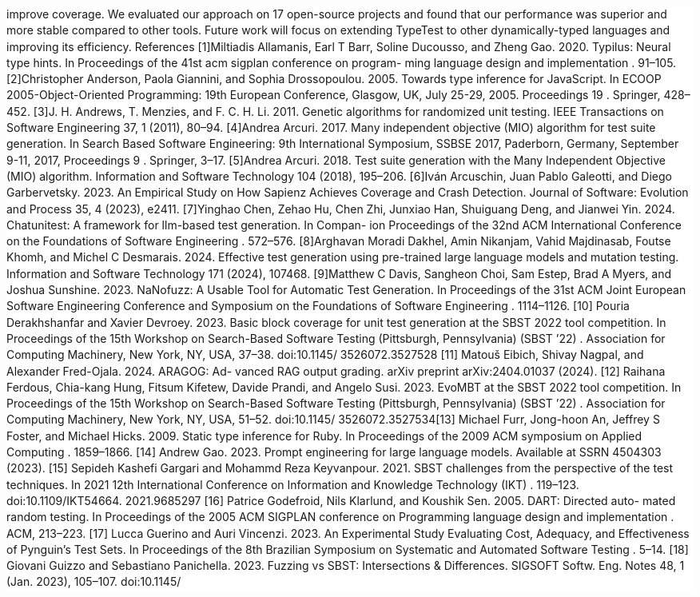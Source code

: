 improve coverage. We evaluated our approach on 17 open-source
projects and found that our performance was superior and more
stable compared to other tools. Future work will focus on extending
TypeTest to other dynamically-typed languages and improving its
efficiency.
References
[1]Miltiadis Allamanis, Earl T Barr, Soline Ducousso, and Zheng Gao. 2020. Typilus:
Neural type hints. In Proceedings of the 41st acm sigplan conference on program-
ming language design and implementation . 91–105.
[2]Christopher Anderson, Paola Giannini, and Sophia Drossopoulou. 2005. Towards
type inference for JavaScript. In ECOOP 2005-Object-Oriented Programming: 19th
European Conference, Glasgow, UK, July 25-29, 2005. Proceedings 19 . Springer,
428–452.
[3]J. H. Andrews, T. Menzies, and F. C. H. Li. 2011. Genetic algorithms for randomized
unit testing. IEEE Transactions on Software Engineering 37, 1 (2011), 80–94.
[4]Andrea Arcuri. 2017. Many independent objective (MIO) algorithm for test suite
generation. In Search Based Software Engineering: 9th International Symposium,
SSBSE 2017, Paderborn, Germany, September 9-11, 2017, Proceedings 9 . Springer,
3–17.
[5]Andrea Arcuri. 2018. Test suite generation with the Many Independent Objective
(MIO) algorithm. Information and Software Technology 104 (2018), 195–206.
[6]Iván Arcuschin, Juan Pablo Galeotti, and Diego Garbervetsky. 2023. An Empirical
Study on How Sapienz Achieves Coverage and Crash Detection. Journal of
Software: Evolution and Process 35, 4 (2023), e2411.
[7]Yinghao Chen, Zehao Hu, Chen Zhi, Junxiao Han, Shuiguang Deng, and Jianwei
Yin. 2024. Chatunitest: A framework for llm-based test generation. In Compan-
ion Proceedings of the 32nd ACM International Conference on the Foundations of
Software Engineering . 572–576.
[8]Arghavan Moradi Dakhel, Amin Nikanjam, Vahid Majdinasab, Foutse Khomh,
and Michel C Desmarais. 2024. Effective test generation using pre-trained large
language models and mutation testing. Information and Software Technology 171
(2024), 107468.
[9]Matthew C Davis, Sangheon Choi, Sam Estep, Brad A Myers, and Joshua Sunshine.
2023. NaNofuzz: A Usable Tool for Automatic Test Generation. In Proceedings of
the 31st ACM Joint European Software Engineering Conference and Symposium on
the Foundations of Software Engineering . 1114–1126.
[10] Pouria Derakhshanfar and Xavier Devroey. 2023. Basic block coverage for unit
test generation at the SBST 2022 tool competition. In Proceedings of the 15th
Workshop on Search-Based Software Testing (Pittsburgh, Pennsylvania) (SBST ’22) .
Association for Computing Machinery, New York, NY, USA, 37–38. doi:10.1145/
3526072.3527528
[11] Matouš Eibich, Shivay Nagpal, and Alexander Fred-Ojala. 2024. ARAGOG: Ad-
vanced RAG output grading. arXiv preprint arXiv:2404.01037 (2024).
[12] Raihana Ferdous, Chia-kang Hung, Fitsum Kifetew, Davide Prandi, and Angelo
Susi. 2023. EvoMBT at the SBST 2022 tool competition. In Proceedings of the 15th
Workshop on Search-Based Software Testing (Pittsburgh, Pennsylvania) (SBST ’22) .
Association for Computing Machinery, New York, NY, USA, 51–52. doi:10.1145/
3526072.3527534[13] Michael Furr, Jong-hoon An, Jeffrey S Foster, and Michael Hicks. 2009. Static
type inference for Ruby. In Proceedings of the 2009 ACM symposium on Applied
Computing . 1859–1866.
[14] Andrew Gao. 2023. Prompt engineering for large language models. Available at
SSRN 4504303 (2023).
[15] Sepideh Kashefi Gargari and Mohammd Reza Keyvanpour. 2021. SBST challenges
from the perspective of the test techniques. In 2021 12th International Conference
on Information and Knowledge Technology (IKT) . 119–123. doi:10.1109/IKT54664.
2021.9685297
[16] Patrice Godefroid, Nils Klarlund, and Koushik Sen. 2005. DART: Directed auto-
mated random testing. In Proceedings of the 2005 ACM SIGPLAN conference on
Programming language design and implementation . ACM, 213–223.
[17] Lucca Guerino and Auri Vincenzi. 2023. An Experimental Study Evaluating Cost,
Adequacy, and Effectiveness of Pynguin’s Test Sets. In Proceedings of the 8th
Brazilian Symposium on Systematic and Automated Software Testing . 5–14.
[18] Giovani Guizzo and Sebastiano Panichella. 2023. Fuzzing vs SBST: Intersections
& Differences. SIGSOFT Softw. Eng. Notes 48, 1 (Jan. 2023), 105–107. doi:10.1145/